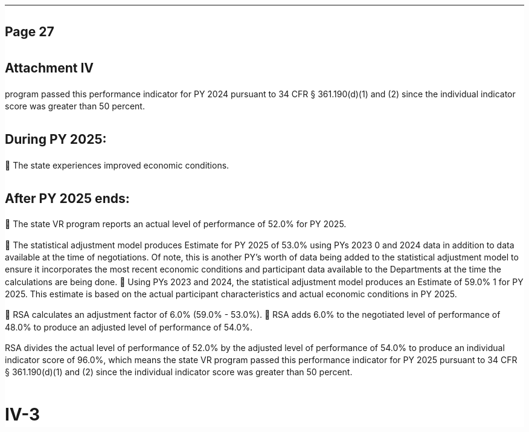 
---
## Page 27




## Attachment IV


program passed this performance indicator for PY 2024 pursuant to 34 CFR § 361.190(d)(1)
and (2) since the individual indicator score was greater than 50 percent.

## During PY 2025:

 The state experiences improved economic conditions.

## After PY 2025 ends:

 The state VR program reports an actual level of performance of 52.0% for PY 2025.

 The statistical adjustment model produces Estimate for PY 2025 of 53.0% using PYs 2023
0
and 2024 data in addition to data available at the time of negotiations. Of note, this is another
PY’s worth of data being added to the statistical adjustment model to ensure it incorporates
the most recent economic conditions and participant data available to the Departments at the
time the calculations are being done.
 Using PYs 2023 and 2024, the statistical adjustment model produces an Estimate of 59.0%
1
for PY 2025. This estimate is based on the actual participant characteristics and actual
economic conditions in PY 2025.

 RSA calculates an adjustment factor of 6.0% (59.0% - 53.0%).
 RSA adds 6.0% to the negotiated level of performance of 48.0% to produce an adjusted level
of performance of 54.0%.

RSA divides the actual level of performance of 52.0% by the adjusted level of performance of
54.0% to produce an individual indicator score of 96.0%, which means the state VR program
passed this performance indicator for PY 2025 pursuant to 34 CFR § 361.190(d)(1) and (2) since
the individual indicator score was greater than 50 percent.




















# IV-3


